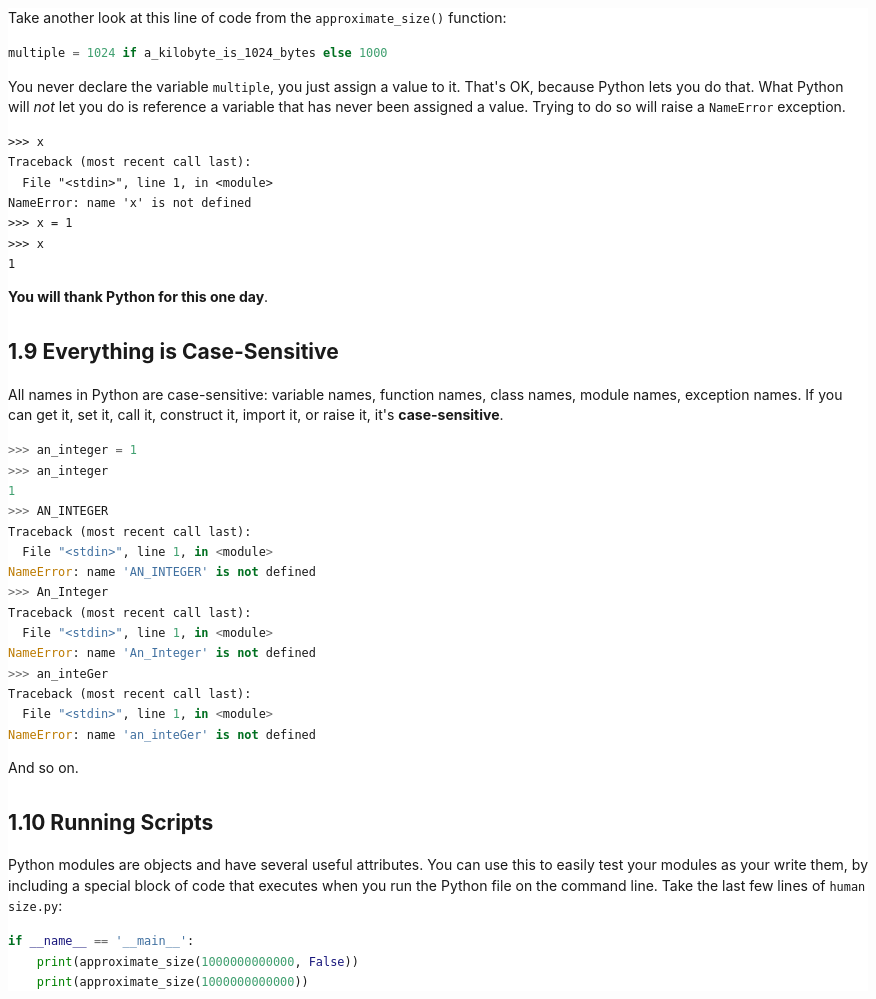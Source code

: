 Take another look at this line of code from the `approximate_size()` function:

```python
multiple = 1024 if a_kilobyte_is_1024_bytes else 1000
```

You never declare the variable `multiple`, you just assign a value to it. That's OK, because Python lets you do that. What Python will *not* let you do is reference a variable that has never been assigned a value. Trying to do so will raise a `NameError` exception.

```
>>> x
Traceback (most recent call last):
  File "<stdin>", line 1, in <module>
NameError: name 'x' is not defined
>>> x = 1
>>> x
1
```

**You will thank Python for this one day**.
## 1.9 Everything is Case-Sensitive

All names in Python are case-sensitive: variable names, function names, class names, module names, exception names. If you can get it, set it, call it, construct it, import it, or raise it, it's **case-sensitive**.

```python
>>> an_integer = 1
>>> an_integer
1
>>> AN_INTEGER
Traceback (most recent call last):
  File "<stdin>", line 1, in <module>
NameError: name 'AN_INTEGER' is not defined
>>> An_Integer
Traceback (most recent call last):
  File "<stdin>", line 1, in <module>
NameError: name 'An_Integer' is not defined
>>> an_inteGer
Traceback (most recent call last):
  File "<stdin>", line 1, in <module>
NameError: name 'an_inteGer' is not defined
```

And so on.
## 1.10 Running Scripts

Python modules are objects and have several useful attributes. You can use this to easily test your modules as your write them, by including a special block of code that executes when you run the Python file on the command line. Take the last few lines of `humansize.py`:

```python
if __name__ == '__main__':
	print(approximate_size(1000000000000, False))
	print(approximate_size(1000000000000))
```
